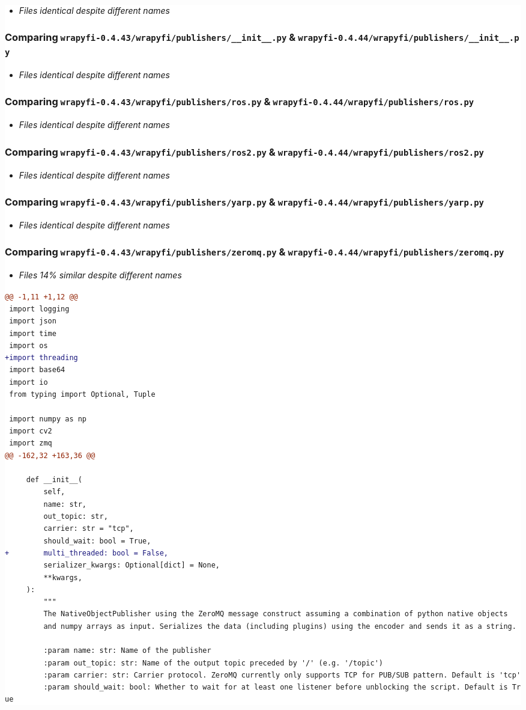  * *Files identical despite different names*

### Comparing `wrapyfi-0.4.43/wrapyfi/publishers/__init__.py` & `wrapyfi-0.4.44/wrapyfi/publishers/__init__.py`

 * *Files identical despite different names*

### Comparing `wrapyfi-0.4.43/wrapyfi/publishers/ros.py` & `wrapyfi-0.4.44/wrapyfi/publishers/ros.py`

 * *Files identical despite different names*

### Comparing `wrapyfi-0.4.43/wrapyfi/publishers/ros2.py` & `wrapyfi-0.4.44/wrapyfi/publishers/ros2.py`

 * *Files identical despite different names*

### Comparing `wrapyfi-0.4.43/wrapyfi/publishers/yarp.py` & `wrapyfi-0.4.44/wrapyfi/publishers/yarp.py`

 * *Files identical despite different names*

### Comparing `wrapyfi-0.4.43/wrapyfi/publishers/zeromq.py` & `wrapyfi-0.4.44/wrapyfi/publishers/zeromq.py`

 * *Files 14% similar despite different names*

```diff
@@ -1,11 +1,12 @@
 import logging
 import json
 import time
 import os
+import threading
 import base64
 import io
 from typing import Optional, Tuple
 
 import numpy as np
 import cv2
 import zmq
@@ -162,32 +163,36 @@
 
     def __init__(
         self,
         name: str,
         out_topic: str,
         carrier: str = "tcp",
         should_wait: bool = True,
+        multi_threaded: bool = False,
         serializer_kwargs: Optional[dict] = None,
         **kwargs,
     ):
         """
         The NativeObjectPublisher using the ZeroMQ message construct assuming a combination of python native objects
         and numpy arrays as input. Serializes the data (including plugins) using the encoder and sends it as a string.
 
         :param name: str: Name of the publisher
         :param out_topic: str: Name of the output topic preceded by '/' (e.g. '/topic')
         :param carrier: str: Carrier protocol. ZeroMQ currently only supports TCP for PUB/SUB pattern. Default is 'tcp'
         :param should_wait: bool: Whether to wait for at least one listener before unblocking the script. Default is True
```